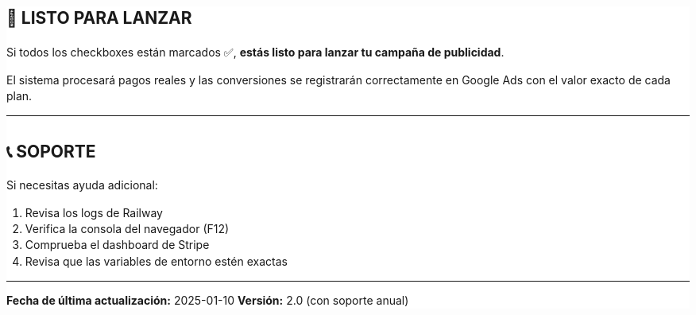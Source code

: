 
## 🚀 LISTO PARA LANZAR

Si todos los checkboxes están marcados ✅, **estás listo para lanzar tu campaña de publicidad**.

El sistema procesará pagos reales y las conversiones se registrarán correctamente en Google Ads con el valor exacto de cada plan.

---

## 📞 SOPORTE

Si necesitas ayuda adicional:
1. Revisa los logs de Railway
2. Verifica la consola del navegador (F12)
3. Comprueba el dashboard de Stripe
4. Revisa que las variables de entorno estén exactas

---

**Fecha de última actualización:** 2025-01-10
**Versión:** 2.0 (con soporte anual)

